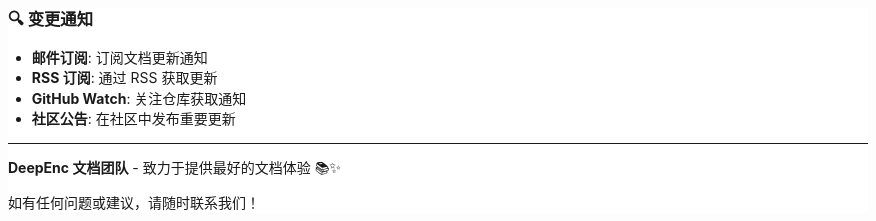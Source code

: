 ### 🔍 变更通知

- **邮件订阅**: 订阅文档更新通知
- **RSS 订阅**: 通过 RSS 获取更新
- **GitHub Watch**: 关注仓库获取通知
- **社区公告**: 在社区中发布重要更新

---

**DeepEnc 文档团队** - 致力于提供最好的文档体验 📚✨

如有任何问题或建议，请随时联系我们！
